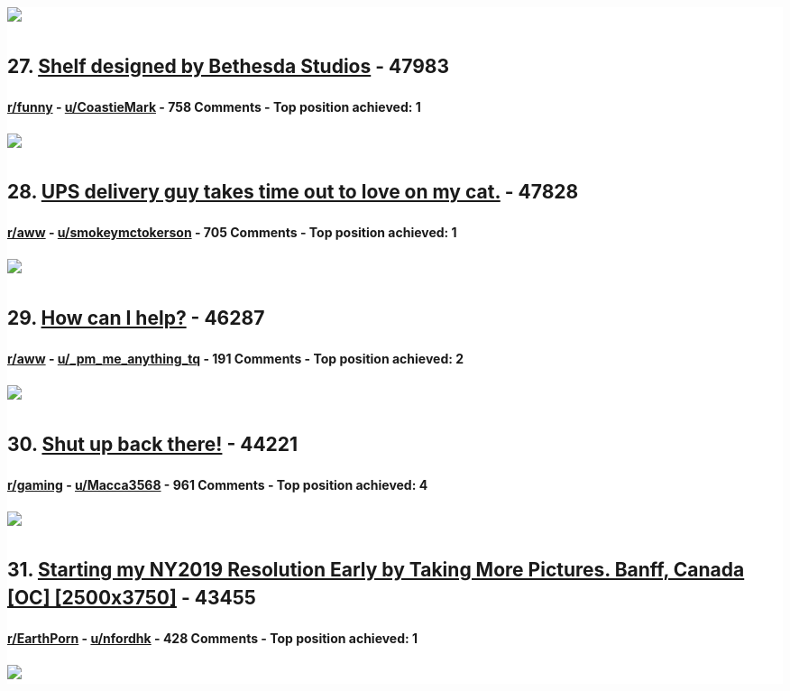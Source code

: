 <a href="https://i.imgur.com/g2LVekM.gifv"><img src="https://a.thumbs.redditmedia.com/Rc5pDu_zHdcZTNsThS-yKDsU0vjGoG3Q4ANTo1GlbA4.jpg"></img></a>

## 27. [Shelf designed by Bethesda Studios](http://reddit.com/r/funny/comments/a9s600/shelf_designed_by_bethesda_studios/) - 47983
#### [r/funny](http://reddit.com/r/funny) - [u/CoastieMark](http://reddit.com/u/CoastieMark) - 758 Comments - Top position achieved: 1

<a href="https://i.redd.it/karbrzhqoo621.jpg"><img src="https://b.thumbs.redditmedia.com/jlZsG94lUpaaxvxiAxpNJtqHWXRuKs2KLpZZIAcsI6s.jpg"></img></a>

## 28. [UPS delivery guy takes time out to love on my cat.](http://reddit.com/r/aww/comments/a9udbe/ups_delivery_guy_takes_time_out_to_love_on_my_cat/) - 47828
#### [r/aww](http://reddit.com/r/aww) - [u/smokeymctokerson](http://reddit.com/u/smokeymctokerson) - 705 Comments - Top position achieved: 1

<a href="https://i.redd.it/lmmus4a40q621.gif"><img src="https://b.thumbs.redditmedia.com/evK_x2A5-jF3rRy7lPHj-oTPQ6zH9dFRrsAmqDj5Mpk.jpg"></img></a>

## 29. [How can I help?](http://reddit.com/r/aww/comments/a9przq/how_can_i_help/) - 46287
#### [r/aww](http://reddit.com/r/aww) - [u/_pm_me_anything_tq](http://reddit.com/u/_pm_me_anything_tq) - 191 Comments - Top position achieved: 2

<a href="https://i.imgur.com/rXcqYg2.gifv"><img src="https://a.thumbs.redditmedia.com/JlxCD5rlNOfLL0Ryh3BwgzoeW3ru9V4SxG4uuAoET-0.jpg"></img></a>

## 30. [Shut up back there!](http://reddit.com/r/gaming/comments/a9nkg3/shut_up_back_there/) - 44221
#### [r/gaming](http://reddit.com/r/gaming) - [u/Macca3568](http://reddit.com/u/Macca3568) - 961 Comments - Top position achieved: 4

<a href="https://i.redd.it/f452pjy7ol621.jpg"><img src="https://b.thumbs.redditmedia.com/A8zAL5AuEwOKryEpgqfU1MPPNqIkUxgO0L48YV8BiPM.jpg"></img></a>

## 31. [Starting my NY2019 Resolution Early by Taking More Pictures. Banff, Canada [OC] [2500x3750]](http://reddit.com/r/EarthPorn/comments/a9pfbd/starting_my_ny2019_resolution_early_by_taking/) - 43455
#### [r/EarthPorn](http://reddit.com/r/EarthPorn) - [u/nfordhk](http://reddit.com/u/nfordhk) - 428 Comments - Top position achieved: 1

<a href="https://i.redd.it/72gujosn4n621.jpg"><img src="https://a.thumbs.redditmedia.com/oXgf9pGmBLeng7VNRXxSDbX74Bw_4uiZBmMEOHMVEI4.jpg"></img></a>
